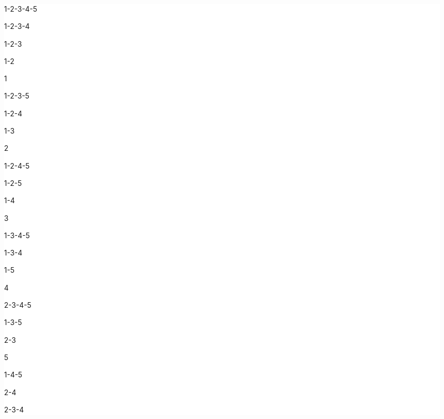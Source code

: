 1-2-3-4-5
	

1-2-3-4
	

1-2-3
	

1-2
	

1

 
	

1-2-3-5
	

1-2-4
	

1-3
	

2

1-2-4-5
	

1-2-5
	

1-4
	

3

1-3-4-5
	

1-3-4
	

1-5
	

4

2-3-4-5
	

1-3-5
	

2-3
	

5

 
	

1-4-5
	

2-4
	

 

2-3-4
	